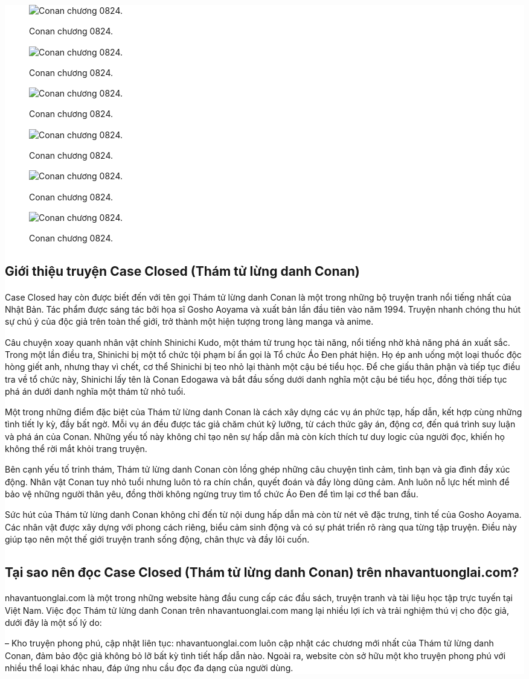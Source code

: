 <figure><img src="https://manga.nhavantuonglai.com/gosho-aoyama/case-closed/0824-13.jpg" alt="Conan chương 0824." title="Conan chương 0824." height=100% width=100%><figcaption></p>Conan chương 0824.</p></figcaption></figure>

<figure><img src="https://manga.nhavantuonglai.com/gosho-aoyama/case-closed/0824-14.jpg" alt="Conan chương 0824." title="Conan chương 0824." height=100% width=100%><figcaption></p>Conan chương 0824.</p></figcaption></figure>

<figure><img src="https://manga.nhavantuonglai.com/gosho-aoyama/case-closed/0824-15.jpg" alt="Conan chương 0824." title="Conan chương 0824." height=100% width=100%><figcaption></p>Conan chương 0824.</p></figcaption></figure>

<figure><img src="https://manga.nhavantuonglai.com/gosho-aoyama/case-closed/0824-16.jpg" alt="Conan chương 0824." title="Conan chương 0824." height=100% width=100%><figcaption></p>Conan chương 0824.</p></figcaption></figure>

<figure><img src="https://manga.nhavantuonglai.com/gosho-aoyama/case-closed/0824-17.jpg" alt="Conan chương 0824." title="Conan chương 0824." height=100% width=100%><figcaption></p>Conan chương 0824.</p></figcaption></figure>

<figure><img src="https://manga.nhavantuonglai.com/gosho-aoyama/case-closed/0824-18.jpg" alt="Conan chương 0824." title="Conan chương 0824." height=100% width=100%><figcaption></p>Conan chương 0824.</p></figcaption></figure>

## Giới thiệu truyện Case Closed (Thám tử lừng danh Conan)

Case Closed hay còn được biết đến với tên gọi Thám tử lừng danh Conan là một trong những bộ truyện tranh nổi tiếng nhất của Nhật Bản. Tác phẩm được sáng tác bởi họa sĩ Gosho Aoyama và xuất bản lần đầu tiên vào năm 1994. Truyện nhanh chóng thu hút sự chú ý của độc giả trên toàn thế giới, trở thành một hiện tượng trong làng manga và anime.

Câu chuyện xoay quanh nhân vật chính Shinichi Kudo, một thám tử trung học tài năng, nổi tiếng nhờ khả năng phá án xuất sắc. Trong một lần điều tra, Shinichi bị một tổ chức tội phạm bí ẩn gọi là Tổ chức Áo Đen phát hiện. Họ ép anh uống một loại thuốc độc hòng giết anh, nhưng thay vì chết, cơ thể Shinichi bị teo nhỏ lại thành một cậu bé tiểu học. Để che giấu thân phận và tiếp tục điều tra về tổ chức này, Shinichi lấy tên là Conan Edogawa và bắt đầu sống dưới danh nghĩa một cậu bé tiểu học, đồng thời tiếp tục phá án dưới danh nghĩa một thám tử nhỏ tuổi.

Một trong những điểm đặc biệt của Thám tử lừng danh Conan là cách xây dựng các vụ án phức tạp, hấp dẫn, kết hợp cùng những tình tiết ly kỳ, đầy bất ngờ. Mỗi vụ án đều được tác giả chăm chút kỹ lưỡng, từ cách thức gây án, động cơ, đến quá trình suy luận và phá án của Conan. Những yếu tố này không chỉ tạo nên sự hấp dẫn mà còn kích thích tư duy logic của người đọc, khiến họ không thể rời mắt khỏi trang truyện.

Bên cạnh yếu tố trinh thám, Thám tử lừng danh Conan còn lồng ghép những câu chuyện tình cảm, tình bạn và gia đình đầy xúc động. Nhân vật Conan tuy nhỏ tuổi nhưng luôn tỏ ra chín chắn, quyết đoán và đầy lòng dũng cảm. Anh luôn nỗ lực hết mình để bảo vệ những người thân yêu, đồng thời không ngừng truy tìm tổ chức Áo Đen để tìm lại cơ thể ban đầu.

Sức hút của Thám tử lừng danh Conan không chỉ đến từ nội dung hấp dẫn mà còn từ nét vẽ đặc trưng, tinh tế của Gosho Aoyama. Các nhân vật được xây dựng với phong cách riêng, biểu cảm sinh động và có sự phát triển rõ ràng qua từng tập truyện. Điều này giúp tạo nên một thế giới truyện tranh sống động, chân thực và đầy lôi cuốn.

## Tại sao nên đọc Case Closed (Thám tử lừng danh Conan) trên nhavantuonglai.com?

nhavantuonglai.com là một trong những website hàng đầu cung cấp các đầu sách, truyện tranh và tài liệu học tập trực tuyến tại Việt Nam. Việc đọc Thám tử lừng danh Conan trên nhavantuonglai.com mang lại nhiều lợi ích và trải nghiệm thú vị cho độc giả, dưới đây là một số lý do:

– Kho truyện phong phú, cập nhật liên tục: nhavantuonglai.com luôn cập nhật các chương mới nhất của Thám tử lừng danh Conan, đảm bảo độc giả không bỏ lỡ bất kỳ tình tiết hấp dẫn nào. Ngoài ra, website còn sở hữu một kho truyện phong phú với nhiều thể loại khác nhau, đáp ứng nhu cầu đọc đa dạng của người dùng.
